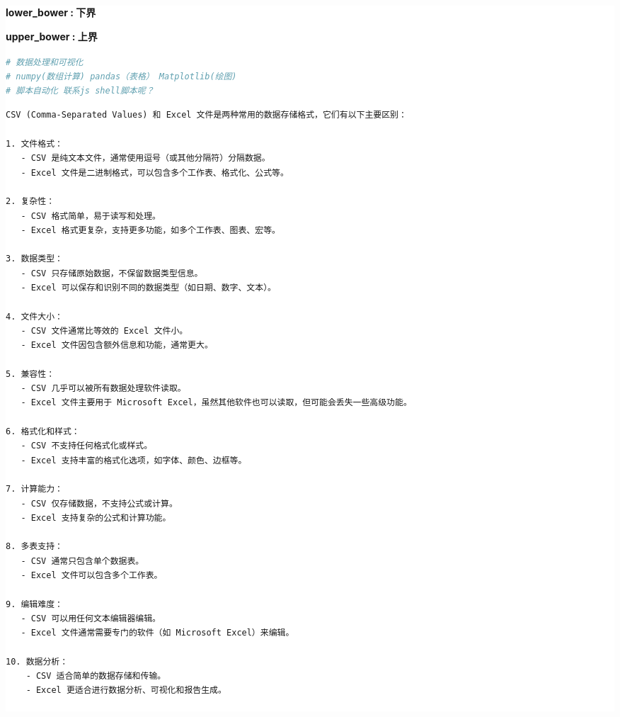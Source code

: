 **lower_bower : 下界**

**upper_bower : 上界**

~~~python
# 数据处理和可视化
# numpy(数组计算) pandas（表格） Matplotlib(绘图)
# 脚本自动化 联系js shell脚本呢？

~~~

~~~ceylon
CSV (Comma-Separated Values) 和 Excel 文件是两种常用的数据存储格式，它们有以下主要区别：

1. 文件格式：
   - CSV 是纯文本文件，通常使用逗号（或其他分隔符）分隔数据。
   - Excel 文件是二进制格式，可以包含多个工作表、格式化、公式等。

2. 复杂性：
   - CSV 格式简单，易于读写和处理。
   - Excel 格式更复杂，支持更多功能，如多个工作表、图表、宏等。

3. 数据类型：
   - CSV 只存储原始数据，不保留数据类型信息。
   - Excel 可以保存和识别不同的数据类型（如日期、数字、文本）。

4. 文件大小：
   - CSV 文件通常比等效的 Excel 文件小。
   - Excel 文件因包含额外信息和功能，通常更大。

5. 兼容性：
   - CSV 几乎可以被所有数据处理软件读取。
   - Excel 文件主要用于 Microsoft Excel，虽然其他软件也可以读取，但可能会丢失一些高级功能。

6. 格式化和样式：
   - CSV 不支持任何格式化或样式。
   - Excel 支持丰富的格式化选项，如字体、颜色、边框等。

7. 计算能力：
   - CSV 仅存储数据，不支持公式或计算。
   - Excel 支持复杂的公式和计算功能。

8. 多表支持：
   - CSV 通常只包含单个数据表。
   - Excel 文件可以包含多个工作表。

9. 编辑难度：
   - CSV 可以用任何文本编辑器编辑。
   - Excel 文件通常需要专门的软件（如 Microsoft Excel）来编辑。

10. 数据分析：
    - CSV 适合简单的数据存储和传输。
    - Excel 更适合进行数据分析、可视化和报告生成。


~~~



